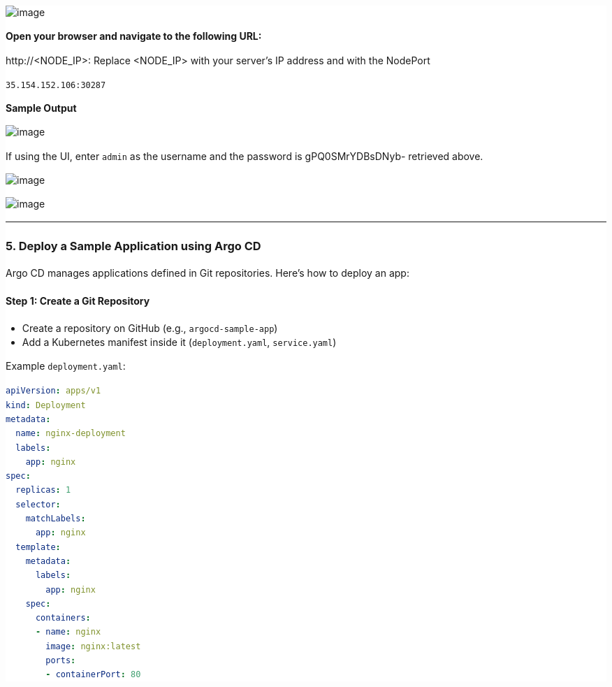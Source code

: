 ![image](https://github.com/user-attachments/assets/5c85b3ce-61c8-4fad-a8a7-3a8f699f61f2)

**Open your browser and navigate to the following URL:**

http://<NODE_IP>:<NODEPORT>
Replace <NODE_IP> with your server’s IP address and <NODEPORT> with the NodePort
```sh
35.154.152.106:30287
```
**Sample Output**

![image](https://github.com/user-attachments/assets/87e9be2f-4586-4661-b0dd-62bab9cfb00b)

If using the UI, enter `admin` as the username and the password is gPQ0SMrYDBsDNyb- retrieved above.

![image](https://github.com/user-attachments/assets/11dfe758-63a3-4f9e-b95a-e64174dcffa3)

![image](https://github.com/user-attachments/assets/fbe3e958-20e3-42bb-8042-46031fead116)

---

### **5. Deploy a Sample Application using Argo CD**  

Argo CD manages applications defined in Git repositories. Here’s how to deploy an app:

#### **Step 1: Create a Git Repository**
- Create a repository on GitHub (e.g., `argocd-sample-app`)  
- Add a Kubernetes manifest inside it (`deployment.yaml`, `service.yaml`)  

Example `deployment.yaml`:
```yaml
apiVersion: apps/v1
kind: Deployment
metadata:
  name: nginx-deployment
  labels:
    app: nginx
spec:
  replicas: 1
  selector:
    matchLabels:
      app: nginx
  template:
    metadata:
      labels:
        app: nginx
    spec:
      containers:
      - name: nginx
        image: nginx:latest
        ports:
        - containerPort: 80
```
